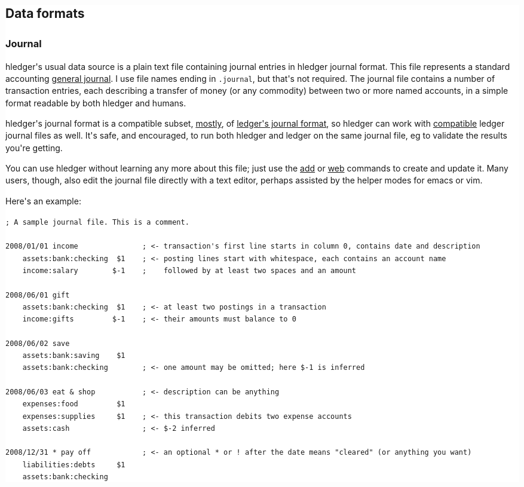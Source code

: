 ## Data formats

### Journal

hledger's usual data source is a plain text file containing journal entries in hledger journal format.
This file represents a standard accounting [general journal](http://en.wikipedia.org/wiki/General_journal).
I use file names ending in `.journal`, but that's not required.
The journal file contains a number of transaction entries, 
each describing a transfer of money (or any commodity) between two or more named accounts,
in a simple format readable by both hledger and humans.

hledger's journal format is a compatible subset, [mostly](faq.html#file-format-differences),
of [ledger's journal format](http://ledger-cli.org/3.0/doc/ledger3.html#Journal-Format),
so hledger can work with [compatible](faq.html#file-format-differences) ledger journal files as well.
It's safe, and encouraged, to run both hledger and ledger on the same journal file,
eg to validate the results you're getting.

You can use hledger without learning any more about this file; 
just use the [add](#add) or [web](#web) commands to create and update it. 
Many users, though, also edit the journal file directly with a text editor, perhaps assisted by the helper modes for emacs or vim.

Here's an example:

```journal
; A sample journal file. This is a comment.

2008/01/01 income               ; <- transaction's first line starts in column 0, contains date and description
    assets:bank:checking  $1    ; <- posting lines start with whitespace, each contains an account name
    income:salary        $-1    ;    followed by at least two spaces and an amount

2008/06/01 gift
    assets:bank:checking  $1    ; <- at least two postings in a transaction
    income:gifts         $-1    ; <- their amounts must balance to 0

2008/06/02 save
    assets:bank:saving    $1
    assets:bank:checking        ; <- one amount may be omitted; here $-1 is inferred

2008/06/03 eat & shop           ; <- description can be anything
    expenses:food         $1
    expenses:supplies     $1    ; <- this transaction debits two expense accounts
    assets:cash                 ; <- $-2 inferred

2008/12/31 * pay off            ; <- an optional * or ! after the date means "cleared" (or anything you want)
    liabilities:debts     $1
    assets:bank:checking
```
